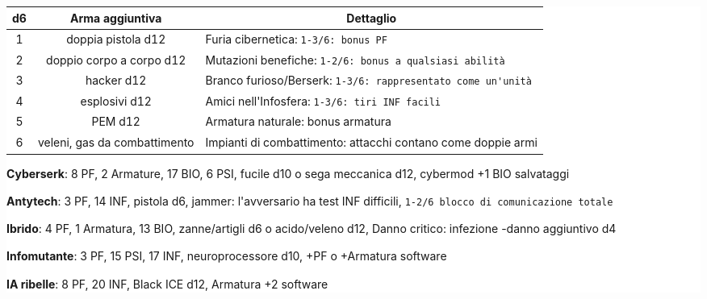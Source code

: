 
| d6 | Arma aggiuntiva | Dettaglio |
| :---: | :-------------------: | -------------------------------------------------------|
| 1 | doppia pistola d12 | Furia cibernetica: `1-3/6: bonus PF` |
| 2 | doppio corpo a corpo d12 | Mutazioni benefiche: `1-2/6: bonus a qualsiasi abilità` |
| 3 | hacker d12 | Branco furioso/Berserk: `1-3/6: rappresentato come un'unità` |
| 4 | esplosivi d12 | Amici nell'Infosfera: `1-3/6: tiri INF facili` |
| 5 | PEM d12 | Armatura naturale: bonus armatura |
| 6 | veleni, gas da combattimento | Impianti di combattimento: attacchi contano come doppie armi |


**Cyberserk**: 8 PF, 2 Armature, 17 BIO, 6 PSI, fucile d10 o sega meccanica d12, cybermod +1 BIO salvataggi

**Antytech**: 3 PF, 14 INF, pistola d6, jammer: l'avversario ha test INF difficili, `1-2/6 blocco di comunicazione totale`

**Ibrido**: 4 PF, 1 Armatura, 13 BIO, zanne/artigli d6 o acido/veleno d12, Danno critico: infezione -danno aggiuntivo d4

**Infomutante**: 3 PF, 15 PSI, 17 INF, neuroprocessore d10, +PF o +Armatura software

**IA ribelle**: 8 PF, 20 INF, Black ICE d12, Armatura +2 software